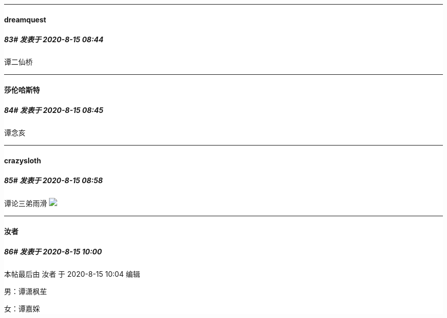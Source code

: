 



*****

####  dreamquest  
##### 83#       发表于 2020-8-15 08:44




谭二仙桥







*****

####  莎伦哈斯特  
##### 84#       发表于 2020-8-15 08:45




谭念亥







*****

####  crazysloth  
##### 85#       发表于 2020-8-15 08:58




谭论三弟雨滑
<img src="https://static.saraba1st.com/image/smiley/face2017/037.png" referrerpolicy="no-referrer">







*****

####  汝者  
##### 86#       发表于 2020-8-15 10:00



 本帖最后由 汝者 于 2020-8-15 10:04 编辑 

男：谭潇枫苼 


女：谭嘉婇


